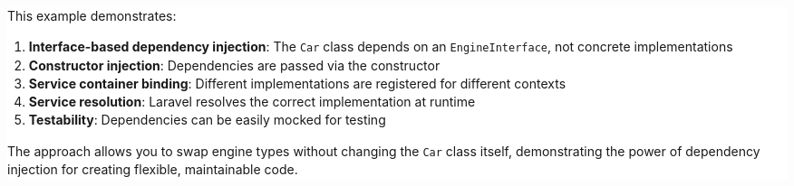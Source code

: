 This example demonstrates:

1. **Interface-based dependency injection**: The `Car` class depends on an `EngineInterface`, not concrete implementations
2. **Constructor injection**: Dependencies are passed via the constructor
3. **Service container binding**: Different implementations are registered for different contexts
4. **Service resolution**: Laravel resolves the correct implementation at runtime
5. **Testability**: Dependencies can be easily mocked for testing

The approach allows you to swap engine types without changing the `Car` class itself, demonstrating the power of dependency injection for creating flexible, maintainable code.
